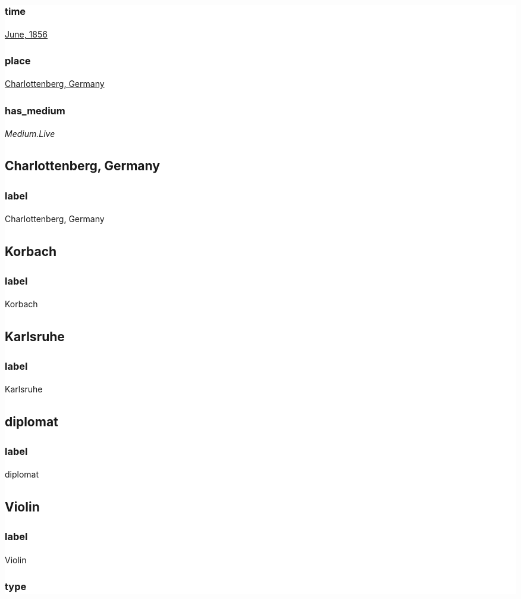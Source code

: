 ### time


[June, 1856](#June-1856)

### place


[Charlottenberg, Germany](#Charlottenberg-Germany)

### has_medium


*Medium.Live*

## Charlottenberg, Germany

### label


Charlottenberg, Germany

## Korbach

### label


Korbach

## Karlsruhe

### label


Karlsruhe

## diplomat

### label


diplomat

## Violin

### label


Violin

### type

